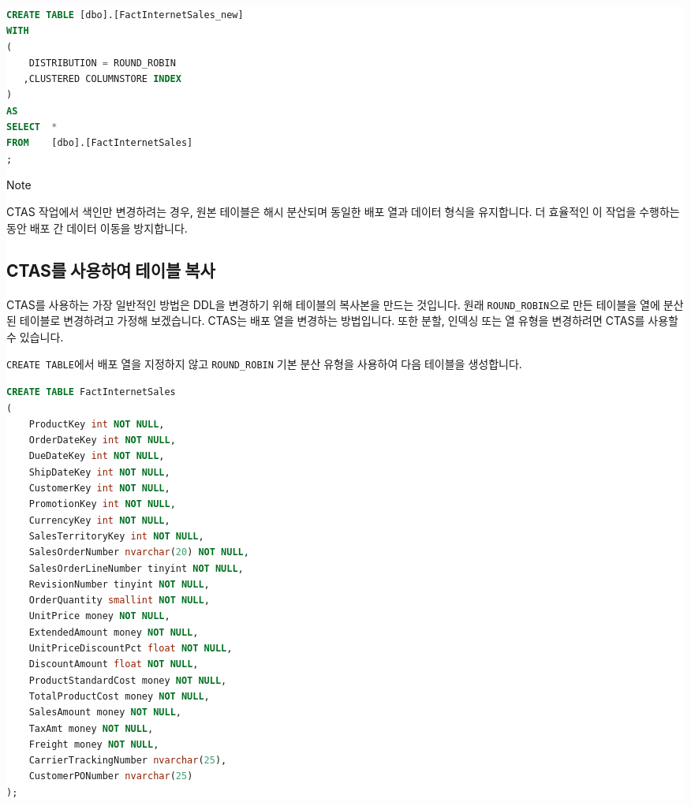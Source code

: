 ```sql
CREATE TABLE [dbo].[FactInternetSales_new]
WITH
(
    DISTRIBUTION = ROUND_ROBIN
   ,CLUSTERED COLUMNSTORE INDEX
)
AS
SELECT  *
FROM    [dbo].[FactInternetSales]
;
```

> [!NOTE]
> CTAS 작업에서 색인만 변경하려는 경우, 원본 테이블은 해시 분산되며 동일한 배포 열과 데이터 형식을 유지합니다. 더 효율적인 이 작업을 수행하는 동안 배포 간 데이터 이동을 방지합니다.

## <a name="use-ctas-to-copy-a-table"></a>CTAS를 사용하여 테이블 복사

CTAS를 사용하는 가장 일반적인 방법은 DDL을 변경하기 위해 테이블의 복사본을 만드는 것입니다. 원래 `ROUND_ROBIN`으로 만든 테이블을 열에 분산된 테이블로 변경하려고 가정해 보겠습니다. CTAS는 배포 열을 변경하는 방법입니다. 또한 분할, 인덱싱 또는 열 유형을 변경하려면 CTAS를 사용할 수 있습니다.

`CREATE TABLE`에서 배포 열을 지정하지 않고 `ROUND_ROBIN` 기본 분산 유형을 사용하여 다음 테이블을 생성합니다.

```sql
CREATE TABLE FactInternetSales
(
    ProductKey int NOT NULL,
    OrderDateKey int NOT NULL,
    DueDateKey int NOT NULL,
    ShipDateKey int NOT NULL,
    CustomerKey int NOT NULL,
    PromotionKey int NOT NULL,
    CurrencyKey int NOT NULL,
    SalesTerritoryKey int NOT NULL,
    SalesOrderNumber nvarchar(20) NOT NULL,
    SalesOrderLineNumber tinyint NOT NULL,
    RevisionNumber tinyint NOT NULL,
    OrderQuantity smallint NOT NULL,
    UnitPrice money NOT NULL,
    ExtendedAmount money NOT NULL,
    UnitPriceDiscountPct float NOT NULL,
    DiscountAmount float NOT NULL,
    ProductStandardCost money NOT NULL,
    TotalProductCost money NOT NULL,
    SalesAmount money NOT NULL,
    TaxAmt money NOT NULL,
    Freight money NOT NULL,
    CarrierTrackingNumber nvarchar(25),
    CustomerPONumber nvarchar(25)
);
```
